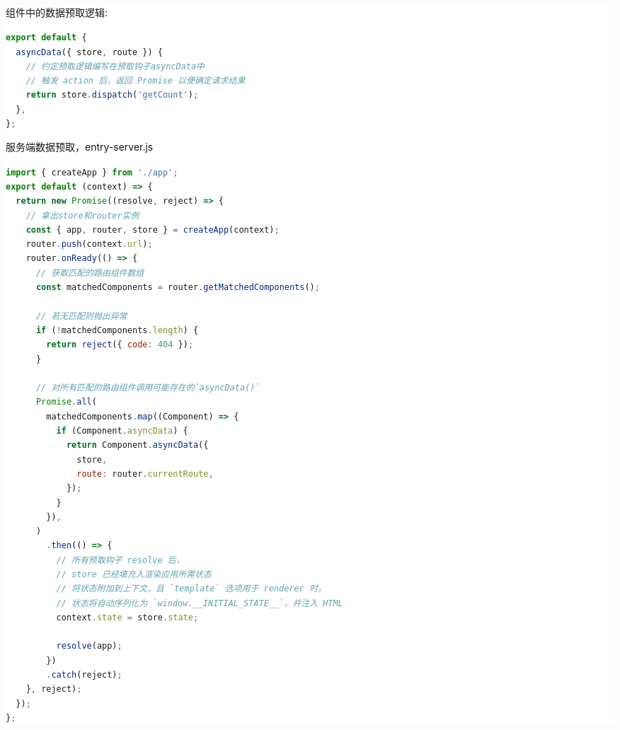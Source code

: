 组件中的数据预取逻辑:

```js
export default {
  asyncData({ store, route }) {
    // 约定预取逻辑编写在预取钩⼦asyncData中
    // 触发 action 后，返回 Promise 以便确定请求结果
    return store.dispatch('getCount');
  },
};
```

服务端数据预取，entry-server.js

```js
import { createApp } from './app';
export default (context) => {
  return new Promise((resolve, reject) => {
    // 拿出store和router实例
    const { app, router, store } = createApp(context);
    router.push(context.url);
    router.onReady(() => {
      // 获取匹配的路由组件数组
      const matchedComponents = router.getMatchedComponents();

      // 若⽆匹配则抛出异常
      if (!matchedComponents.length) {
        return reject({ code: 404 });
      }

      // 对所有匹配的路由组件调⽤可能存在的`asyncData()`
      Promise.all(
        matchedComponents.map((Component) => {
          if (Component.asyncData) {
            return Component.asyncData({
              store,
              route: router.currentRoute,
            });
          }
        }),
      )
        .then(() => {
          // 所有预取钩⼦ resolve 后，
          // store 已经填充⼊渲染应⽤所需状态
          // 将状态附加到上下⽂，且 `template` 选项⽤于 renderer 时，
          // 状态将⾃动序列化为 `window.__INITIAL_STATE__`，并注⼊ HTML
          context.state = store.state;

          resolve(app);
        })
        .catch(reject);
    }, reject);
  });
};
```
